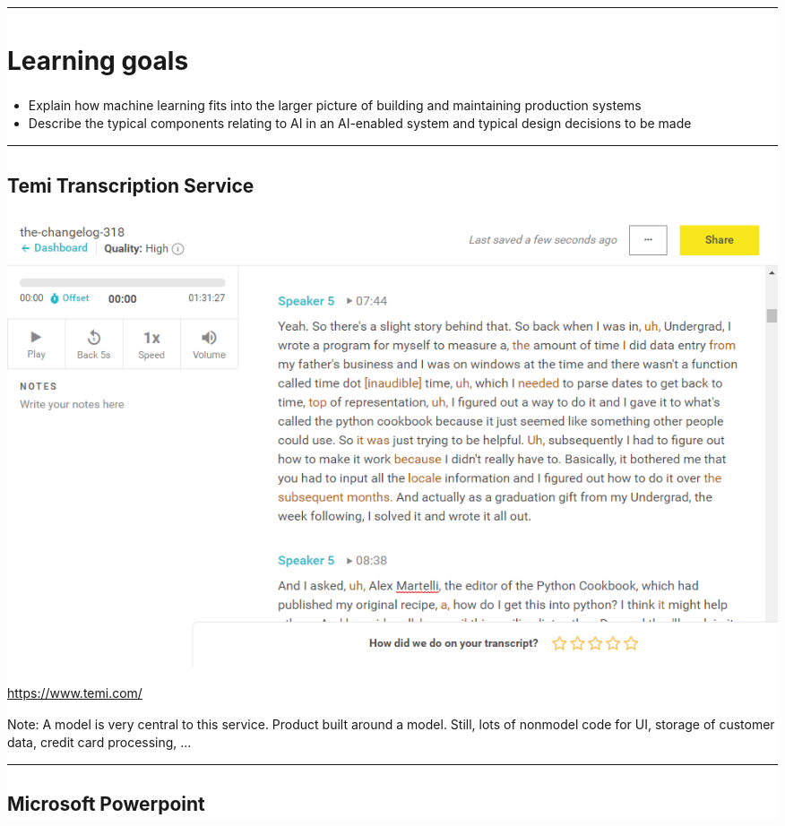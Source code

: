 ----

# Learning goals

* Explain how machine learning fits into the larger picture of building and maintaining production systems
* Describe the typical components relating to AI in an AI-enabled system and typical design decisions to be made


----
## Temi Transcription Service

![Temi Screenshot](temi.png)


https://www.temi.com/

Note: A model is very central to this service. Product built around
a model. Still, lots of nonmodel code for UI, storage of customer data,
credit card processing, ...

----
## Microsoft Powerpoint
